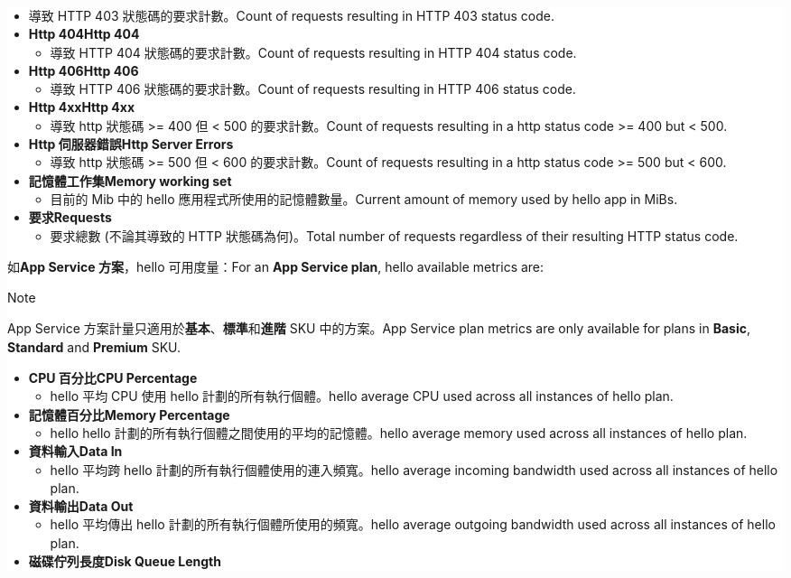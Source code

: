   * <span data-ttu-id="3aa04-155">導致 HTTP 403 狀態碼的要求計數。</span><span class="sxs-lookup"><span data-stu-id="3aa04-155">Count of requests resulting in HTTP 403 status code.</span></span>
* <span data-ttu-id="3aa04-156">**Http 404**</span><span class="sxs-lookup"><span data-stu-id="3aa04-156">**Http 404**</span></span>
  * <span data-ttu-id="3aa04-157">導致 HTTP 404 狀態碼的要求計數。</span><span class="sxs-lookup"><span data-stu-id="3aa04-157">Count of requests resulting in HTTP 404 status code.</span></span>
* <span data-ttu-id="3aa04-158">**Http 406**</span><span class="sxs-lookup"><span data-stu-id="3aa04-158">**Http 406**</span></span>
  * <span data-ttu-id="3aa04-159">導致 HTTP 406 狀態碼的要求計數。</span><span class="sxs-lookup"><span data-stu-id="3aa04-159">Count of requests resulting in HTTP 406 status code.</span></span>
* <span data-ttu-id="3aa04-160">**Http 4xx**</span><span class="sxs-lookup"><span data-stu-id="3aa04-160">**Http 4xx**</span></span>
  * <span data-ttu-id="3aa04-161">導致 http 狀態碼 >= 400 但 < 500 的要求計數。</span><span class="sxs-lookup"><span data-stu-id="3aa04-161">Count of requests resulting in a http status code >= 400 but < 500.</span></span>
* <span data-ttu-id="3aa04-162">**Http 伺服器錯誤**</span><span class="sxs-lookup"><span data-stu-id="3aa04-162">**Http Server Errors**</span></span>
  * <span data-ttu-id="3aa04-163">導致 http 狀態碼 >= 500 但 < 600 的要求計數。</span><span class="sxs-lookup"><span data-stu-id="3aa04-163">Count of requests resulting in a http status code >= 500 but < 600.</span></span>
* <span data-ttu-id="3aa04-164">**記憶體工作集**</span><span class="sxs-lookup"><span data-stu-id="3aa04-164">**Memory working set**</span></span>
  * <span data-ttu-id="3aa04-165">目前的 Mib 中的 hello 應用程式所使用的記憶體數量。</span><span class="sxs-lookup"><span data-stu-id="3aa04-165">Current amount of memory used by hello app in MiBs.</span></span>
* <span data-ttu-id="3aa04-166">**要求**</span><span class="sxs-lookup"><span data-stu-id="3aa04-166">**Requests**</span></span>
  * <span data-ttu-id="3aa04-167">要求總數 (不論其導致的 HTTP 狀態碼為何)。</span><span class="sxs-lookup"><span data-stu-id="3aa04-167">Total number of requests regardless of their resulting HTTP status code.</span></span>

<span data-ttu-id="3aa04-168">如**App Service 方案**，hello 可用度量：</span><span class="sxs-lookup"><span data-stu-id="3aa04-168">For an **App Service plan**, hello available metrics are:</span></span>

> [!NOTE]
> <span data-ttu-id="3aa04-169">App Service 方案計量只適用於**基本**、**標準**和**進階** SKU 中的方案。</span><span class="sxs-lookup"><span data-stu-id="3aa04-169">App Service plan metrics are only available for plans in **Basic**, **Standard** and **Premium** SKU.</span></span>
> 
> 

* <span data-ttu-id="3aa04-170">**CPU 百分比**</span><span class="sxs-lookup"><span data-stu-id="3aa04-170">**CPU Percentage**</span></span>
  * <span data-ttu-id="3aa04-171">hello 平均 CPU 使用 hello 計劃的所有執行個體。</span><span class="sxs-lookup"><span data-stu-id="3aa04-171">hello average CPU used across all instances of hello plan.</span></span>
* <span data-ttu-id="3aa04-172">**記憶體百分比**</span><span class="sxs-lookup"><span data-stu-id="3aa04-172">**Memory Percentage**</span></span>
  * <span data-ttu-id="3aa04-173">hello hello 計劃的所有執行個體之間使用的平均的記憶體。</span><span class="sxs-lookup"><span data-stu-id="3aa04-173">hello average memory used across all instances of hello plan.</span></span>
* <span data-ttu-id="3aa04-174">**資料輸入**</span><span class="sxs-lookup"><span data-stu-id="3aa04-174">**Data In**</span></span>
  * <span data-ttu-id="3aa04-175">hello 平均跨 hello 計劃的所有執行個體使用的連入頻寬。</span><span class="sxs-lookup"><span data-stu-id="3aa04-175">hello average incoming bandwidth used across all instances of hello plan.</span></span>
* <span data-ttu-id="3aa04-176">**資料輸出**</span><span class="sxs-lookup"><span data-stu-id="3aa04-176">**Data Out**</span></span>
  * <span data-ttu-id="3aa04-177">hello 平均傳出 hello 計劃的所有執行個體所使用的頻寬。</span><span class="sxs-lookup"><span data-stu-id="3aa04-177">hello average outgoing bandwidth used across all instances of hello plan.</span></span>
* <span data-ttu-id="3aa04-178">**磁碟佇列長度**</span><span class="sxs-lookup"><span data-stu-id="3aa04-178">**Disk Queue Length**</span></span>

[http403]: ./media/web-sites-monitor/http403.png
[quotas]: ./media/web-sites-monitor/quotas.png
[metrics]: ./media/web-sites-monitor/metrics.png